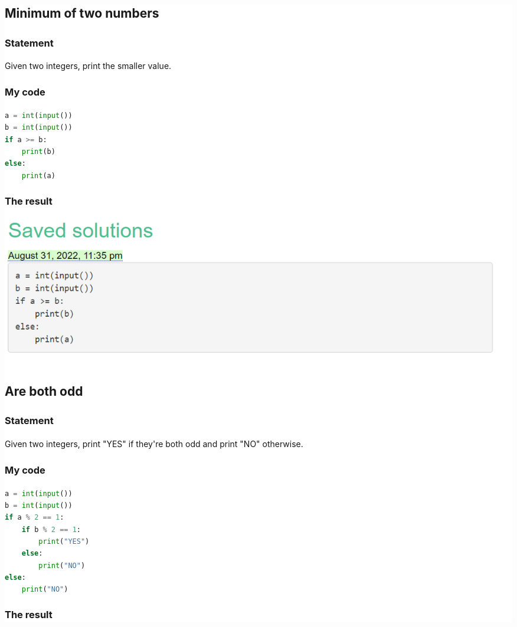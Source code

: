 ## Minimum of two numbers
### Statement
Given two integers, print the smaller value.
### My code
```.py
a = int(input())
b = int(input())
if a >= b:
    print(b)
else:
    print(a)
```
### The result 
![](https://github.com/2024sabuhiabbasov/Unit-1/blob/main/Snakify/3.%20Conditions:%20if%2C%20then%2C%20else/Images/Minimum%20of%20two%20numbers.png)

## Are both odd
### Statement
Given two integers, print "YES" if they're both odd and print "NO" otherwise.
### My code
```.py
a = int(input())
b = int(input())
if a % 2 == 1:
    if b % 2 == 1:
        print("YES")
    else:
        print("NO")
else:
    print("NO")
```
### The result 